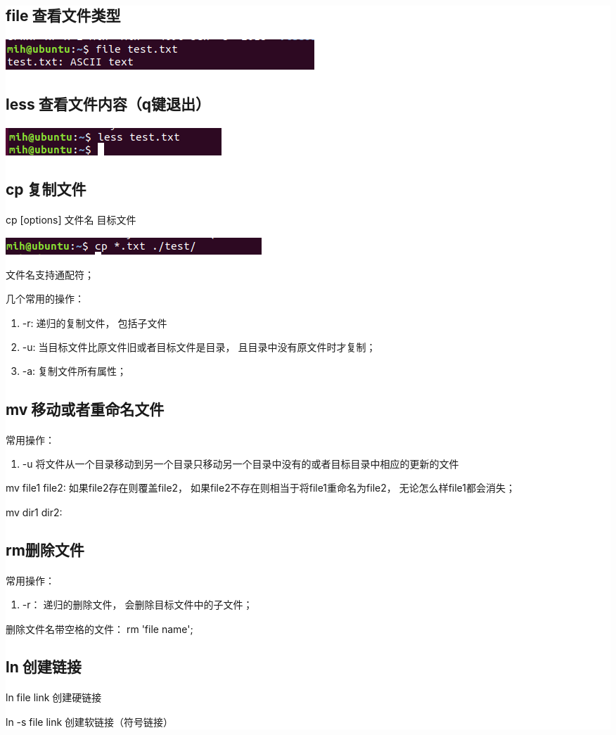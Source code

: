
## file 查看文件类型

![imagetext](./pictures/p3.png)

## less 查看文件内容（q键退出）

![imagetext](./pictures/p4.png)

## cp 复制文件

cp [options] 文件名  目标文件

![imagetext](./pictures/p5.png)

文件名支持通配符；

几个常用的操作：

1. -r: 递归的复制文件， 包括子文件

2. -u: 当目标文件比原文件旧或者目标文件是目录， 且目录中没有原文件时才复制；

3. -a: 复制文件所有属性；

## mv 移动或者重命名文件

常用操作：

1. -u 将文件从一个目录移动到另一个目录只移动另一个目录中没有的或者目标目录中相应的更新的文件

mv file1 file2: 如果file2存在则覆盖file2， 如果file2不存在则相当于将file1重命名为file2， 无论怎么样file1都会消失；

mv dir1 dir2: 

## rm删除文件

常用操作：

1. -r： 递归的删除文件， 会删除目标文件中的子文件；

删除文件名带空格的文件： rm 'file name';

## ln 创建链接

ln file link 创建硬链接

ln -s file link 创建软链接（符号链接）
